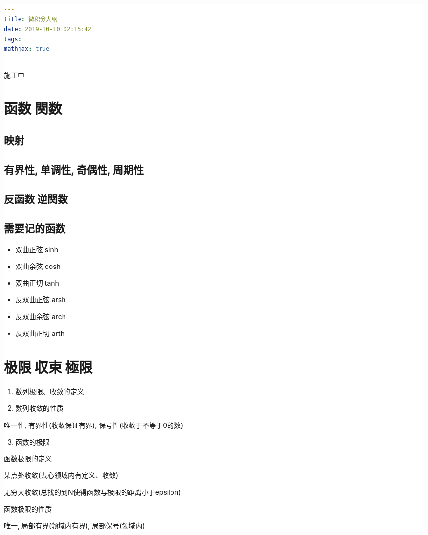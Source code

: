 ```yaml
---
title: 微积分大纲
date: 2019-10-10 02:15:42
tags:
mathjax: true
---
```


施工中



# 函数 関数

##  映射

## 有界性, 单调性, 奇偶性, 周期性

## 反函数  逆関数

## 需要记的函数

- 双曲正弦 sinh

-  双曲余弦 cosh

-  双曲正切 tanh

-  反双曲正弦 arsh

-  反双曲余弦 arch

-  反双曲正切 arth

# 极限 収束 極限

1. 数列极限、收敛的定义

2. 数列收敛的性质

唯一性, 有界性(收敛保证有界), 保号性(收敛于不等于0的数)

3. 函数的极限

函数极限的定义

某点处收敛(去心领域内有定义、收敛)

无穷大收敛(总找的到N使得函数与极限的距离小于epsilon)

函数极限的性质

唯一, 局部有界(领域内有界), 局部保号(领域内)
